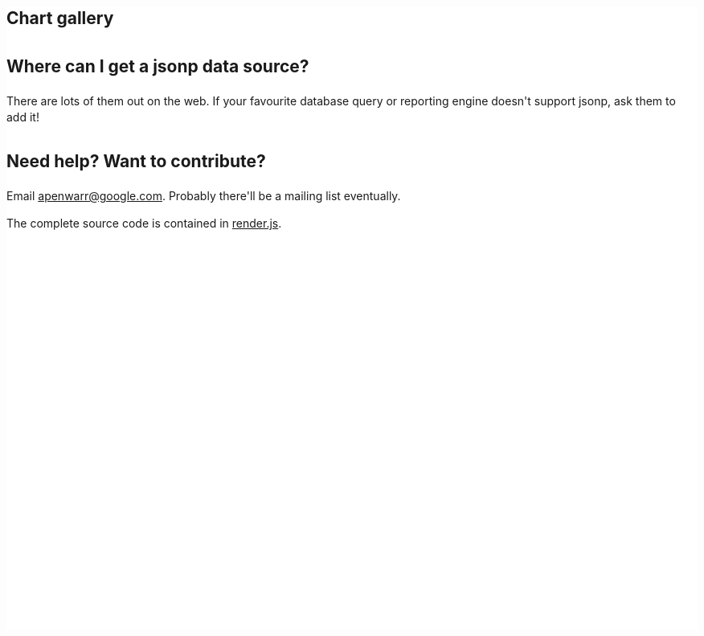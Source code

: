 
## Chart gallery

<div class="gallery">
<iframe src="/?url=example1.json&extract_regexp=ver=(v)ersion-([^-.]*)&group=date,ver,serial;&order=date,ver&group=date,ver;serial&filter=serial&gt;10&filter=ver&gt;&pivot=date;ver;serial&chart=stacked"></iframe>
<iframe src="/?url=example1.json&extract_regexp=ver=(v)ersion-([^-.]*)&group=date,ver,serial;&order=date,ver&group=date,ver;serial&filter=serial&gt;10&filter=ver&gt;&pivot=date;ver;serial&chart=line"></iframe>
<iframe src="/?url=example1.json&group=ver,serial;&filter=ver&gt;&order=ver&group=ver;serial&order=-serial&limit=4&chart=column"></iframe>
<iframe src="/?url=example1.json&group=ver,serial;&filter=ver&gt;&order=ver&group=ver;serial&order=-serial&limit=4&chart=bar"></iframe>
<iframe src="/?url=example1.json&group=ver,serial;&filter=ver&gt;&order=ver&group=ver;serial&order=-serial&limit=4&chart=pie"></iframe>
<iframe src="/?url=example1.json&group=flag,ver,serial;&treegroup=flag,ver;serial&chart=tree"></iframe>
<iframe src="/?url=example2.json&pivot=date;state;NumDevices&group=date,upgraded,rebooted,rebooted,idle&chart=candle"></iframe>
<iframe src="/?url=example2.json&pivot=date;state;NumDevices&chart=timeline"></iframe>
<iframe src="/?url=example2.json&pivot=date;state;NumDevices&chart=dygraph"></iframe>
<iframe src="/?url=example2.json&pivot=date;state;NumDevices&group=date,idle,rebooted,rebooted,upgraded&chart=dygraph+errors"></iframe>
<iframe class='spark' src="/?url=example1.json&filter=ver=oldversion-1&group=date,ver,serial;&pivot=date;ver;serial&chart=spark"></iframe>
<iframe class='spark' src="/?url=example1.json&filter=ver=oldversion-17&group=date,ver,serial;&pivot=date;ver;serial&chart=spark"></iframe>
<iframe class='spark' src="/?url=example1.json&filter=ver=oldversion-19&group=date,ver,serial;&pivot=date;ver;serial&chart=spark"></iframe>
</div>


## Where can I get a jsonp data source?

There are lots of them out on the web.  If your favourite
database query or reporting engine doesn't support jsonp,
ask them to add it!


## Need help?  Want to contribute?

Email <apenwarr@google.com>.  Probably there'll be a
mailing list eventually.

The complete source code is contained in <a
href="/render.js">render.js</a>.



<div style='padding-bottom: 5in;'></div>
